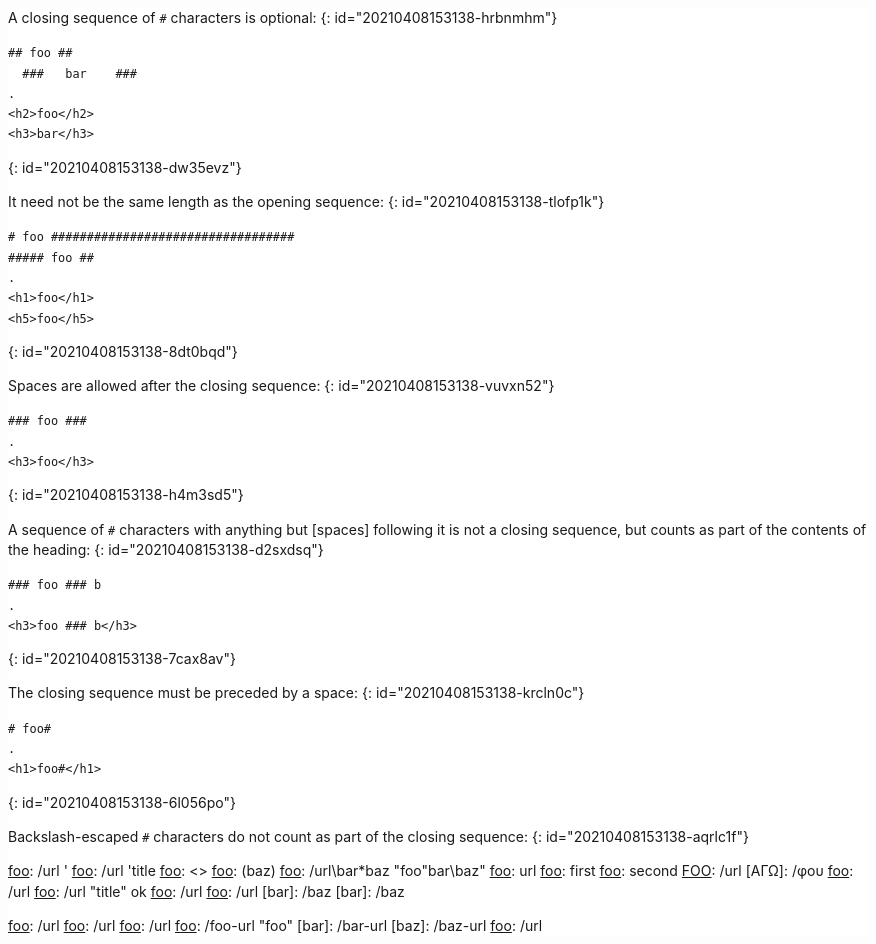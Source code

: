 A closing sequence of `#` characters is optional:
{: id="20210408153138-hrbnmhm"}

````````````````````````````````example
## foo ##
  ###   bar    ###
.
<h2>foo</h2>
<h3>bar</h3>
````````````````````````````````
{: id="20210408153138-dw35evz"}

It need not be the same length as the opening sequence:
{: id="20210408153138-tlofp1k"}

````````````````````````````````example
# foo ##################################
##### foo ##
.
<h1>foo</h1>
<h5>foo</h5>
````````````````````````````````
{: id="20210408153138-8dt0bqd"}

Spaces are allowed after the closing sequence:
{: id="20210408153138-vuvxn52"}

````````````````````````````````example
### foo ###     
.
<h3>foo</h3>
````````````````````````````````
{: id="20210408153138-h4m3sd5"}

A sequence of `#` characters with anything but [spaces] following it
is not a closing sequence, but counts as part of the contents of the
heading:
{: id="20210408153138-d2sxdsq"}

````````````````````````````````example
### foo ### b
.
<h3>foo ### b</h3>
````````````````````````````````
{: id="20210408153138-7cax8av"}

The closing sequence must be preceded by a space:
{: id="20210408153138-krcln0c"}

````````````````````````````````example
# foo#
.
<h1>foo#</h1>
````````````````````````````````
{: id="20210408153138-6l056po"}

Backslash-escaped `#` characters do not count as part
of the closing sequence:
{: id="20210408153138-aqrlc1f"}


[foo]: /url "title"
[foo]: /url '
[foo]: /url 'title
[foo]: <>
[foo]: <bar>(baz)
[foo]: /url\bar\*baz "foo\"bar\baz"
[foo]: url
[foo]: first
[foo]: second
[FOO]: /url
[ΑΓΩ]: /φου
[foo]: /url
[foo]: /url "title" ok
[foo]: /url
[foo]: /url
[bar]: /baz
[bar]: /baz</p>
[foo]: /url
[foo]: /url
[foo]: /url
[foo]: /foo-url "foo"
[bar]: /bar-url
[baz]: /baz-url
[foo]: /url